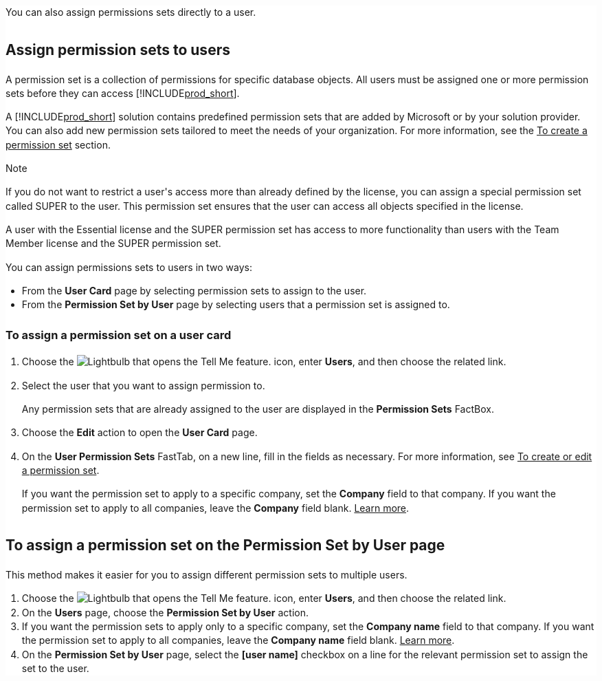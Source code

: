 You can also assign permissions sets directly to a user.

## Assign permission sets to users

A permission set is a collection of permissions for specific database objects. All users must be assigned one or more permission sets before they can access [!INCLUDE[prod_short](includes/prod_short.md)].  

A [!INCLUDE[prod_short](includes/prod_short.md)] solution contains predefined permission sets that are added by Microsoft or by your solution provider. You can also add new permission sets tailored to meet the needs of your organization. For more information, see the [To create a permission set](#to-create-a-permission-set) section.

> [!NOTE]
> If you do not want to restrict a user's access more than already defined by the license, you can assign a special permission set called SUPER to the user. This permission set ensures that the user can access all objects specified in the license.
>
> A user with the Essential license and the SUPER permission set has access to more functionality than users with the Team Member license and the SUPER permission set.

You can assign permissions sets to users in two ways:

- From the **User Card** page by selecting permission sets to assign to the user.
- From the **Permission Set by User** page by selecting users that a permission set is assigned to.

### To assign a permission set on a user card

1. Choose the ![Lightbulb that opens the Tell Me feature.](media/ui-search/search_small.png "Tell me what you want to do") icon, enter **Users**, and then choose the related link.
1. Select the user that you want to assign permission to.

   Any permission sets that are already assigned to the user are displayed in the **Permission Sets** FactBox.
1. Choose the **Edit** action to open the **User Card** page.
1. On the **User Permission Sets** FastTab, on a new line, fill in the fields as necessary. For more information, see [To create or edit a permission set](ui-define-granular-permissions.md#to-create-a-permission-set).

   If you want the permission set to apply to a specific company, set the **Company** field to that company. If you want the permission set to apply to all companies, leave the **Company** field blank. [Learn more](#control-access-to-specific-companies).

## To assign a permission set on the Permission Set by User page

This method makes it easier for you to assign different permission sets to multiple users. 

1. Choose the ![Lightbulb that opens the Tell Me feature.](media/ui-search/search_small.png "Tell me what you want to do") icon, enter **Users**, and then choose the related link.
1. On the **Users** page, choose the **Permission Set by User** action.
1. If you want the permission sets to apply only to a specific company, set the **Company name** field to that company. If you want the permission set to apply to all companies, leave the **Company name** field blank. [Learn more](#control-access-to-specific-companies).
1. On the **Permission Set by User** page, select the **[user name]** checkbox on a line for the relevant permission set to assign the set to the user.
